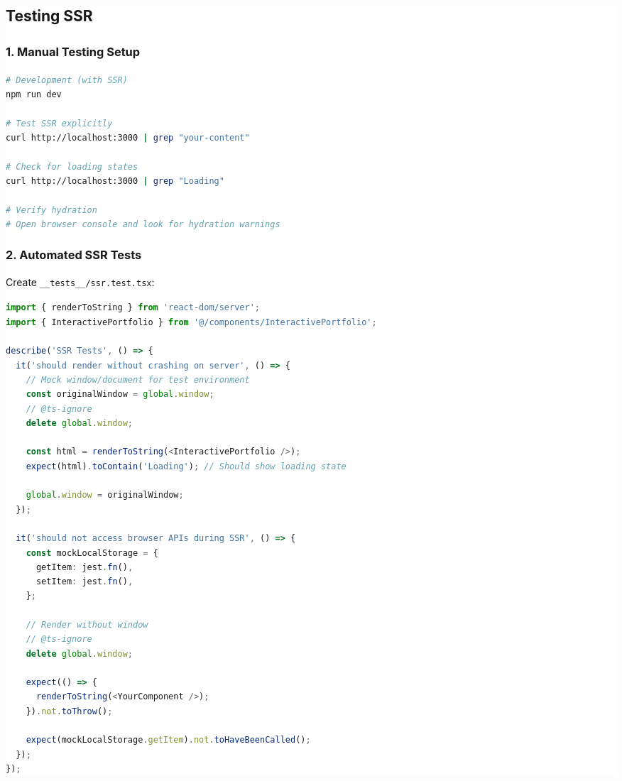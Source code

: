 
## Testing SSR

### 1. Manual Testing Setup

```bash
# Development (with SSR)
npm run dev

# Test SSR explicitly
curl http://localhost:3000 | grep "your-content"

# Check for loading states
curl http://localhost:3000 | grep "Loading"

# Verify hydration
# Open browser console and look for hydration warnings
```

### 2. Automated SSR Tests

Create `__tests__/ssr.test.tsx`:

```typescript
import { renderToString } from 'react-dom/server';
import { InteractivePortfolio } from '@/components/InteractivePortfolio';

describe('SSR Tests', () => {
  it('should render without crashing on server', () => {
    // Mock window/document for test environment
    const originalWindow = global.window;
    // @ts-ignore
    delete global.window;
    
    const html = renderToString(<InteractivePortfolio />);
    expect(html).toContain('Loading'); // Should show loading state
    
    global.window = originalWindow;
  });
  
  it('should not access browser APIs during SSR', () => {
    const mockLocalStorage = {
      getItem: jest.fn(),
      setItem: jest.fn(),
    };
    
    // Render without window
    // @ts-ignore
    delete global.window;
    
    expect(() => {
      renderToString(<YourComponent />);
    }).not.toThrow();
    
    expect(mockLocalStorage.getItem).not.toHaveBeenCalled();
  });
});
```
